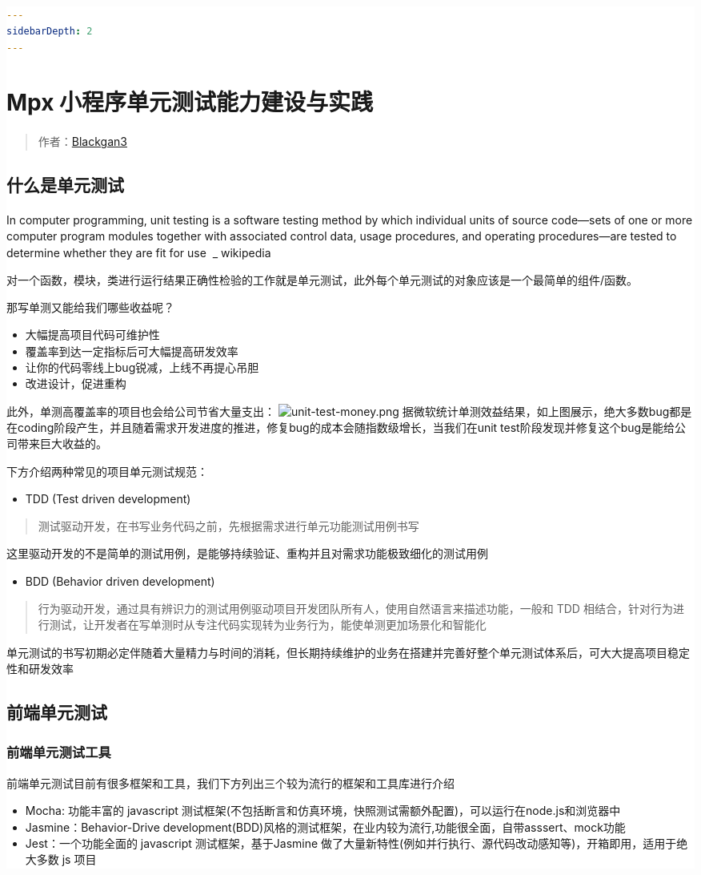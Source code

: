 ```yaml
---
sidebarDepth: 2
---
```


# Mpx 小程序单元测试能力建设与实践
> 作者：[Blackgan3](https://github.com/Blackgan3)

## 什么是单元测试

In computer programming, unit testing is a software testing method by which individual units of source code—sets of one or more computer program modules together with associated control data, usage procedures, and operating procedures—are tested to determine whether they are fit for use  _ wikipedia

对一个函数，模块，类进行运行结果正确性检验的工作就是单元测试，此外每个单元测试的对象应该是一个最简单的组件/函数。

那写单测又能给我们哪些收益呢？

- 大幅提高项目代码可维护性
- 覆盖率到达一定指标后可大幅提高研发效率
- 让你的代码零线上bug锐减，上线不再提心吊胆
- 改进设计，促进重构

此外，单测高覆盖率的项目也会给公司节省大量支出：
![unit-test-money.png](https://cdn.nlark.com/yuque/0/2021/png/116604/1640872105786-b7b230b4-7f65-4a0f-8dbf-e8ba89f61837.png#averageHue=%23fcfbfa&clientId=u39d6bb3b-719d-4&crop=0&crop=0&crop=1&crop=1&from=paste&height=577&id=u3d713c30&margin=%5Bobject%20Object%5D&name=unit-test-money.png&originHeight=1153&originWidth=2770&originalType=binary&ratio=1&rotation=0&showTitle=false&size=227658&status=done&style=none&taskId=u33caf2b6-ceb2-43ca-9da2-c631d845598&title=&width=1385)
据微软统计单测效益结果，如上图展示，绝大多数bug都是在coding阶段产生，并且随着需求开发进度的推进，修复bug的成本会随指数级增长，当我们在unit test阶段发现并修复这个bug是能给公司带来巨大收益的。

下方介绍两种常见的项目单元测试规范：

- TDD (Test driven development)

> 测试驱动开发，在书写业务代码之前，先根据需求进行单元功能测试用例书写


这里驱动开发的不是简单的测试用例，是能够持续验证、重构并且对需求功能极致细化的测试用例

- BDD (Behavior driven development)

> 行为驱动开发，通过具有辨识力的测试用例驱动项目开发团队所有人，使用自然语言来描述功能，一般和 TDD 相结合，针对行为进行测试，让开发者在写单测时从专注代码实现转为业务行为，能使单测更加场景化和智能化


单元测试的书写初期必定伴随着大量精力与时间的消耗，但长期持续维护的业务在搭建并完善好整个单元测试体系后，可大大提高项目稳定性和研发效率
## 前端单元测试
### 前端单元测试工具
前端单元测试目前有很多框架和工具，我们下方列出三个较为流行的框架和工具库进行介绍

- Mocha: 功能丰富的 javascript 测试框架(不包括断言和仿真环境，快照测试需额外配置)，可以运行在node.js和浏览器中
- Jasmine：Behavior-Drive development(BDD)风格的测试框架，在业内较为流行,功能很全面，自带asssert、mock功能
- Jest：一个功能全面的 javascript 测试框架，基于Jasmine 做了大量新特性(例如并行执行、源代码改动感知等)，开箱即用，适用于绝大多数 js 项目
